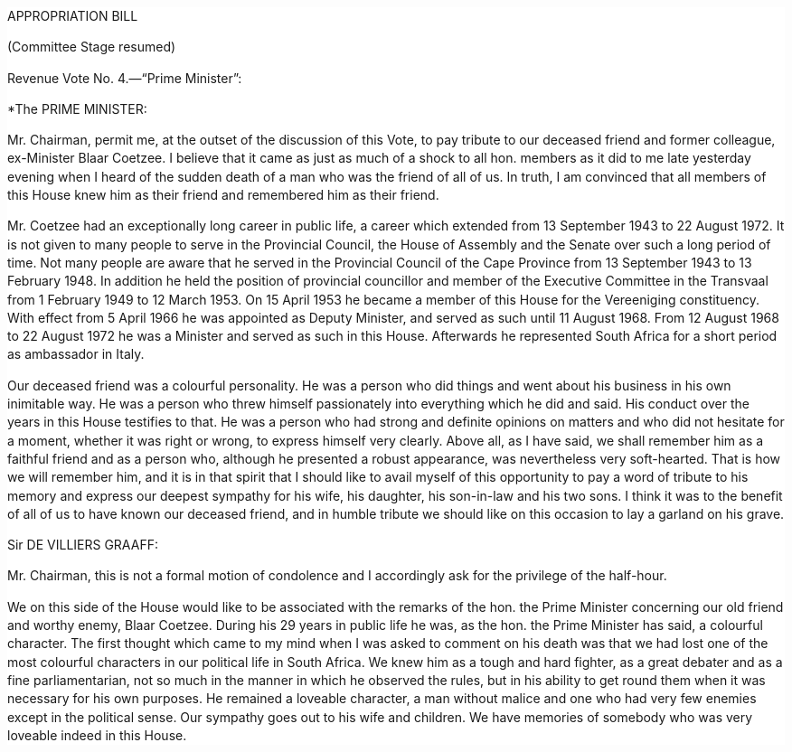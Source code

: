<heading>APPROPRIATION BILL</heading>

<summary>(Committee Stage resumed)</summary>

<p>Revenue Vote No. 4.&#x2014;&#x201C;Prime Minister&#x201D;:</p>

<speech by="#prime_minister">

<from>*The <person refersTo="hansard_za">PRIME MINISTER</person>:</from>

<p>Mr. Chairman, permit me, at the outset of the discussion of this Vote, to pay tribute to our deceased friend and former colleague, ex-Minister Blaar Coetzee. I believe that it came as just as much of a shock to all hon. members as it did to me late yesterday evening when I heard of the sudden death of a man who was the friend of all of us. In truth, I am convinced that all members of this House knew him as their friend and remembered him as their friend.</p>

<p>Mr. Coetzee had an exceptionally long career in public life, a career which extended from 13 September 1943 to 22 August 1972. It is not given to many people to serve in the Provincial Council, the House of Assembly and the Senate over such a long period of time. Not many people are aware that he served in the Provincial Council of the Cape Province from 13 September 1943 to 13 February 1948. In addition he held the position of provincial councillor and member of the Executive Committee in the Transvaal from 1 February 1949 to 12 March 1953. On 15 April 1953 he became a member of this House for the Vereeniging constituency. With effect from 5 April 1966 he was appointed as Deputy Minister, and served as such until 11 August 1968. From 12 August 1968 to 22 August 1972 he was a Minister and served as such in this House. Afterwards he represented South Africa for a short period as ambassador in Italy.</p>

<p>Our deceased friend was a colourful personality. He was a person who did things and went about his business in his own inimitable way. He was a person who threw himself passionately into everything which he did and said. His conduct over the years in this House testifies to that. He was a person who had strong and definite opinions on matters and who did not hesitate for a moment, whether it was right or wrong, to express himself very clearly. Above all, as I have said, we shall remember him as a faithful friend and as a person who, although he presented a robust appearance, was nevertheless very soft-hearted. That is how we will remember him, and it is in that spirit that I should like to avail myself of this opportunity to pay a word of tribute to his memory and express our deepest sympathy for his wife, his daughter, his son-in-law and his two sons. I think it was to the benefit of all of us to have known our deceased friend, and in humble tribute we should like on this occasion to lay a garland on his grave.</p>

</speech>

<speech by="#de_villiers_graaff">

<from>Sir <person refersTo="hansard_za">DE VILLIERS GRAAFF</person>:</from>

<p>Mr. Chairman, this is not a formal motion of condolence and I accordingly ask for the privilege of the half-hour.</p>

<p>We on this side of the House would like to be associated with the remarks of the hon. the Prime Minister concerning our old friend and worthy enemy, Blaar Coetzee. During his 29 years in public life he was, as the hon. the Prime Minister has said, a colourful character. The first thought which came to my mind when I was asked to comment on his death was that we had lost one of the most colourful characters in our political life in South Africa. We knew him as a tough and hard fighter, as a great debater and as a fine parliamentarian, not so much in the manner in which he observed the rules, but in his ability to get round them when it was necessary for <span class="col_1809-1810" refersTo="page_0919"/>his own purposes. He remained a loveable character, a man without malice and one who had very few enemies except in the political sense. Our sympathy goes out to his wife and children. We have memories of somebody who was very loveable indeed in this House.</p>
